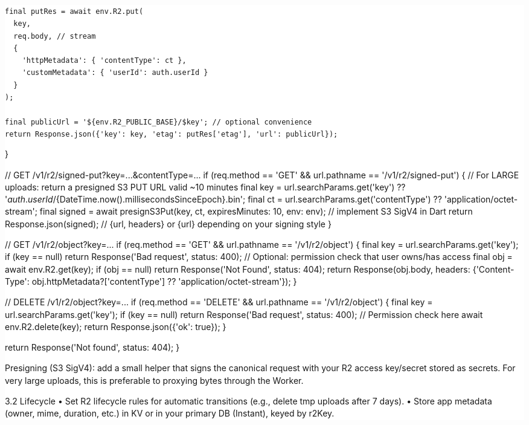    final putRes = await env.R2.put(
      key,
      req.body, // stream
      {
        'httpMetadata': { 'contentType': ct },
        'customMetadata': { 'userId': auth.userId }
      }
    );

    final publicUrl = '${env.R2_PUBLIC_BASE}/$key'; // optional convenience
    return Response.json({'key': key, 'etag': putRes['etag'], 'url': publicUrl});
  }

  // GET /v1/r2/signed-put?key=...&contentType=...
  if (req.method == 'GET' && url.pathname == '/v1/r2/signed-put') {
    // For LARGE uploads: return a presigned S3 PUT URL valid ~10 minutes
    final key = url.searchParams.get('key') ?? '${auth.userId}/${DateTime.now().millisecondsSinceEpoch}.bin';
    final ct = url.searchParams.get('contentType') ?? 'application/octet-stream';
    final signed = await presignS3Put(key, ct, expiresMinutes: 10, env: env); // implement S3 SigV4 in Dart
    return Response.json(signed); // {url, headers} or {url} depending on your signing style
  }

  // GET /v1/r2/object?key=...
  if (req.method == 'GET' && url.pathname == '/v1/r2/object') {
    final key = url.searchParams.get('key');
    if (key == null) return Response('Bad request', status: 400);
    // Optional: permission check that user owns/has access
    final obj = await env.R2.get(key);
    if (obj == null) return Response('Not Found', status: 404);
    return Response(obj.body, headers: {'Content-Type': obj.httpMetadata?['contentType'] ?? 'application/octet-stream'});
  }

  // DELETE /v1/r2/object?key=...
  if (req.method == 'DELETE' && url.pathname == '/v1/r2/object') {
    final key = url.searchParams.get('key');
    if (key == null) return Response('Bad request', status: 400);
    // Permission check here
    await env.R2.delete(key);
    return Response.json({'ok': true});
  }

  return Response('Not found', status: 404);
}

Presigning (S3 SigV4): add a small helper that signs the canonical request with your R2 access key/secret stored as secrets. For very large uploads, this is preferable to proxying bytes through the Worker.

3.2 Lifecycle
	•	Set R2 lifecycle rules for automatic transitions (e.g., delete tmp uploads after 7 days).
	•	Store app metadata (owner, mime, duration, etc.) in KV or in your primary DB (Instant), keyed by r2Key.
